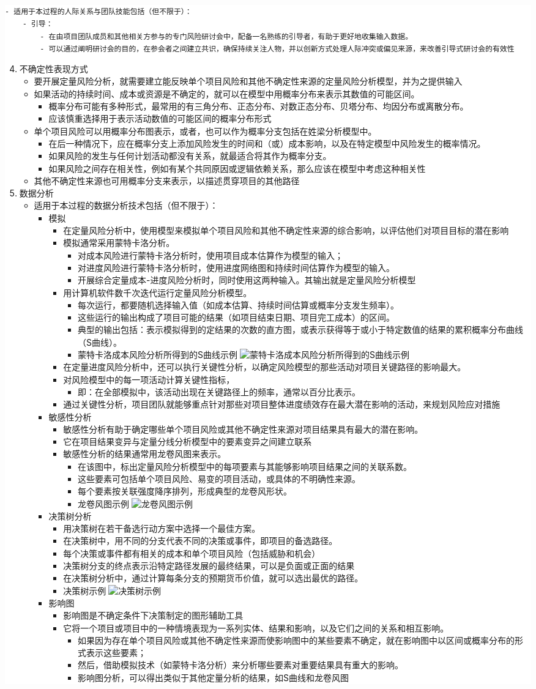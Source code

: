 	- 适用于本过程的人际关系与团队技能包括（但不限于）：
		- 引导：
			- 在由项目团队成员和其他相关方参与的专门风险研讨会中，配备一名熟练的引导者，有助于更好地收集输入数据。
			- 可以通过阐明研讨会的目的，在参会者之间建立共识，确保持续关注人物，并以创新方式处理人际冲突或偏见来源，来改善引导式研讨会的有效性
4. 不确定性表现方式
	- 要开展定量风险分析，就需要建立能反映单个项目风险和其他不确定性来源的定量风险分析模型，并为之提供输入
	- 如果活动的持续时间、成本或资源是不确定的，就可以在模型中用概率分布来表示其数值的可能区间。
		- 概率分布可能有多种形式，最常用的有三角分布、正态分布、对数正态分布、贝塔分布、均因分布或离散分布。
		- 应该慎重选择用于表示活动数值的可能区间的概率分布形式
	- 单个项目风险可以用概率分布图表示，或者，也可以作为概率分支包括在姓梁分析模型中。
		- 在后一种情况下，应在概率分支上添加风险发生的时间和（或）成本影响，以及在特定模型中风险发生的概率情况。
		- 如果风险的发生与任何计划活动都没有关系，就最适合将其作为概率分支。
		- 如果风险之间存在相关性，例如有某个共同原因或逻辑依赖关系，那么应该在模型中考虑这种相关性
	- 其他不确定性来源也可用概率分支来表示，以描述贯穿项目的其他路径
5. 数据分析
	- 适用于本过程的数据分析技术包括（但不限于）：
		- 模拟
			- 在定量风险分析中，使用模型来模拟单个项目风险和其他不确定性来源的综合影响，以评估他们对项目目标的潜在影响
			- 模拟通常采用蒙特卡洛分析。
				- 对成本风险进行蒙特卡洛分析时，使用项目成本估算作为模型的输入；
				- 对进度风险进行蒙特卡洛分析时，使用进度网络图和持续时间估算作为模型的输入。
				- 开展综合定量成本-进度风险分析时，同时使用这两种输入。其输出就是定量风险分析模型
			- 用计算机软件数千次迭代运行定量风险分析模型。
				- 每次运行，都要随机选择输入值（如成本估算、持续时间估算或概率分支发生频率）。
				- 这些运行的输出构成了项目可能的结果（如项目结束日期、项目完工成本）的区间。
				- 典型的输出包括：表示模拟得到的定结果的次数的直方图，或表示获得等于或小于特定数值的结果的累积概率分布曲线（S曲线）。
				- 蒙特卡洛成本风险分析所得到的S曲线示例
					![蒙特卡洛成本风险分析所得到的S曲线示例](img/img-11-14.png)
			- 在定量进度风险分析中，还可以执行关键性分析，以确定风险模型的那些活动对项目关键路径的影响最大。
			- 对风险模型中的每一项活动计算关键性指标，
				- 即：在全部模拟中，该活动出现在关键路径上的频率，通常以百分比表示。
			- 通过关键性分析，项目团队就能够重点针对那些对项目整体进度绩效存在最大潜在影响的活动，来规划风险应对措施
		- 敏感性分析
			- 敏感性分析有助于确定哪些单个项目风险或其他不确定性来源对项目结果具有最大的潜在影响。
			- 它在项目结果变异与定量分线分析模型中的要素变异之间建立联系
			- 敏感性分析的结果通常用龙卷风图来表示。
				- 在该图中，标出定量风险分析模型中的每项要素与其能够影响项目结果之间的关联系数。
				- 这些要素可包括单个项目风险、易变的项目活动，或具体的不明确性来源。
				- 每个要素按关联强度降序排列，形成典型的龙卷风形状。
				- 龙卷风图示例
					![龙卷风图示例](img/img-11-15.png)
		- 决策树分析
			- 用决策树在若干备选行动方案中选择一个最佳方案。
			- 在决策树中，用不同的分支代表不同的决策或事件，即项目的备选路径。
			- 每个决策或事件都有相关的成本和单个项目风险（包括威胁和机会）
			- 决策树分支的终点表示沿特定路径发展的最终结果，可以是负面或正面的结果
			- 在决策树分析中，通过计算每条分支的预期货币价值，就可以选出最优的路径。
			- 决策树示例
				![决策树示例](img/img-11-16.png)
		- 影响图
			- 影响图是不确定条件下决策制定的图形辅助工具
			- 它将一个项目或项目中的一种情境表现为一系列实体、结果和影响，以及它们之间的关系和相互影响。
				- 如果因为存在单个项目风险或其他不确定性来源而使影响图中的某些要素不确定，就在影响图中以区间或概率分布的形式表示这些要素；
				- 然后，借助模拟技术（如蒙特卡洛分析）来分析哪些要素对重要结果具有重大的影响。
				- 影响图分析，可以得出类似于其他定量分析的结果，如S曲线和龙卷风图
